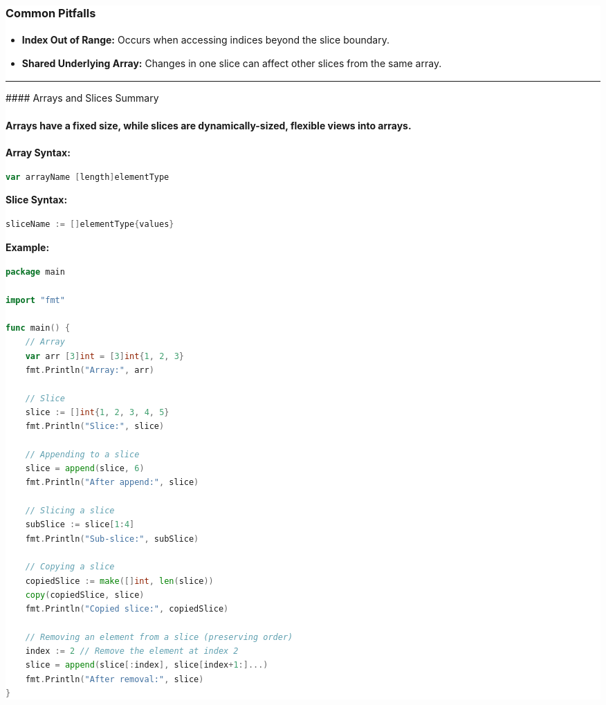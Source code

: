 
### Common Pitfalls

- **Index Out of Range:** Occurs when accessing indices beyond the slice boundary.
  
- **Shared Underlying Array:** Changes in one slice can affect other slices from the same array.
  

---

#### Arrays and Slices Summary

#### **Arrays** have a fixed size, while **slices** are dynamically-sized, flexible views into arrays.

**Array Syntax:**

```go
var arrayName [length]elementType
```

**Slice Syntax:**

```go
sliceName := []elementType{values}
```

**Example:**

```go
package main

import "fmt"

func main() {
    // Array
    var arr [3]int = [3]int{1, 2, 3}
    fmt.Println("Array:", arr)

    // Slice
    slice := []int{1, 2, 3, 4, 5}
    fmt.Println("Slice:", slice)

    // Appending to a slice
    slice = append(slice, 6)
    fmt.Println("After append:", slice)

    // Slicing a slice
    subSlice := slice[1:4]
    fmt.Println("Sub-slice:", subSlice)

    // Copying a slice
    copiedSlice := make([]int, len(slice))
    copy(copiedSlice, slice)
    fmt.Println("Copied slice:", copiedSlice)

    // Removing an element from a slice (preserving order)
    index := 2 // Remove the element at index 2
    slice = append(slice[:index], slice[index+1:]...)
    fmt.Println("After removal:", slice)
}
```
